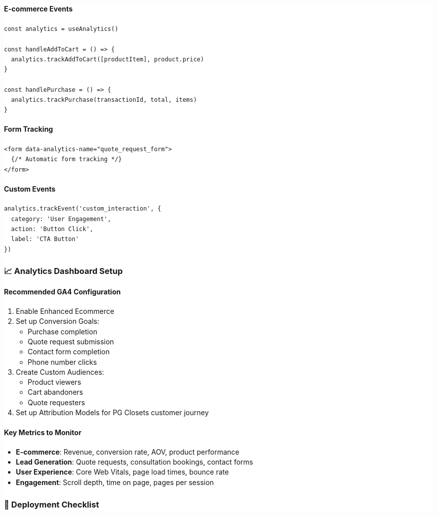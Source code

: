 #### E-commerce Events
```tsx
const analytics = useAnalytics()

const handleAddToCart = () => {
  analytics.trackAddToCart([productItem], product.price)
}

const handlePurchase = () => {
  analytics.trackPurchase(transactionId, total, items)
}
```

#### Form Tracking
```tsx
<form data-analytics-name="quote_request_form">
  {/* Automatic form tracking */}
</form>
```

#### Custom Events
```tsx
analytics.trackEvent('custom_interaction', {
  category: 'User Engagement',
  action: 'Button Click',
  label: 'CTA Button'
})
```

### 📈 Analytics Dashboard Setup

#### Recommended GA4 Configuration
1. Enable Enhanced Ecommerce
2. Set up Conversion Goals:
   - Purchase completion
   - Quote request submission
   - Contact form completion
   - Phone number clicks
3. Create Custom Audiences:
   - Product viewers
   - Cart abandoners
   - Quote requesters
4. Set up Attribution Models for PG Closets customer journey

#### Key Metrics to Monitor
- **E-commerce**: Revenue, conversion rate, AOV, product performance
- **Lead Generation**: Quote requests, consultation bookings, contact forms
- **User Experience**: Core Web Vitals, page load times, bounce rate
- **Engagement**: Scroll depth, time on page, pages per session

### 🚀 Deployment Checklist

